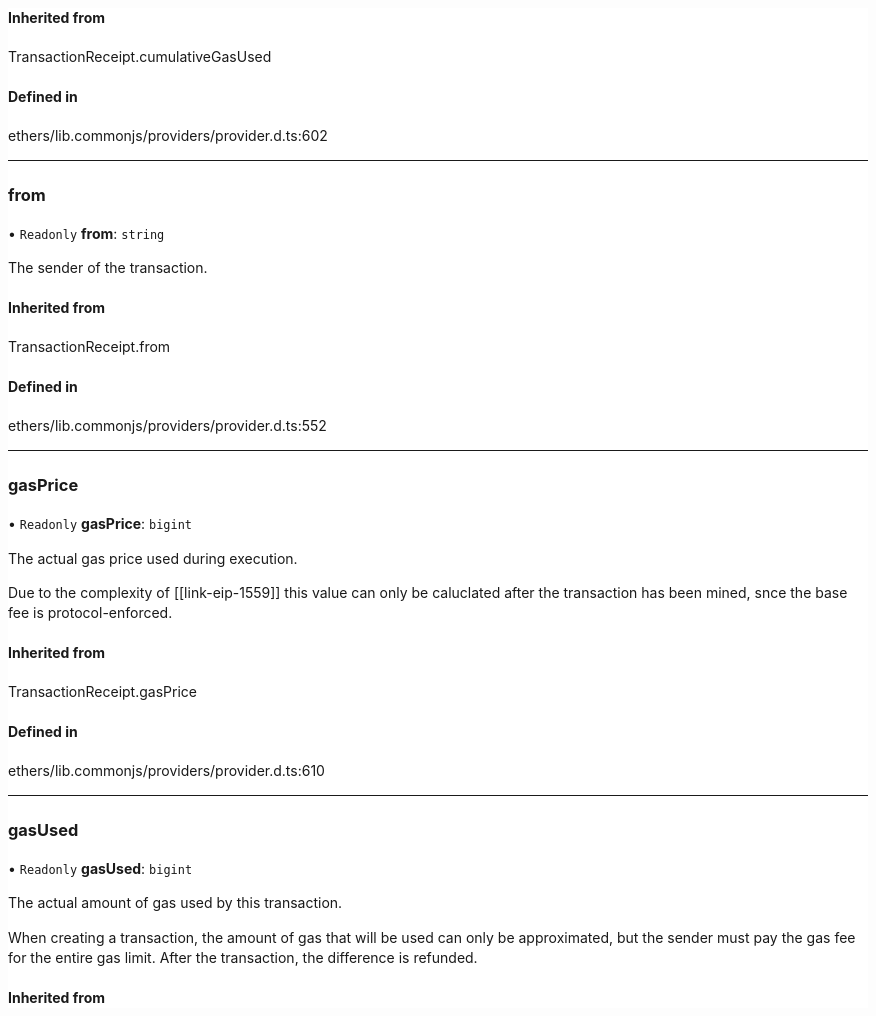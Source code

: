 #### Inherited from

TransactionReceipt.cumulativeGasUsed

#### Defined in

ethers/lib.commonjs/providers/provider.d.ts:602

___

### from

• `Readonly` **from**: `string`

The sender of the transaction.

#### Inherited from

TransactionReceipt.from

#### Defined in

ethers/lib.commonjs/providers/provider.d.ts:552

___

### gasPrice

• `Readonly` **gasPrice**: `bigint`

The actual gas price used during execution.

 Due to the complexity of [[link-eip-1559]] this value can only
 be caluclated after the transaction has been mined, snce the base
 fee is protocol-enforced.

#### Inherited from

TransactionReceipt.gasPrice

#### Defined in

ethers/lib.commonjs/providers/provider.d.ts:610

___

### gasUsed

• `Readonly` **gasUsed**: `bigint`

The actual amount of gas used by this transaction.

 When creating a transaction, the amount of gas that will be used can
 only be approximated, but the sender must pay the gas fee for the
 entire gas limit. After the transaction, the difference is refunded.

#### Inherited from

